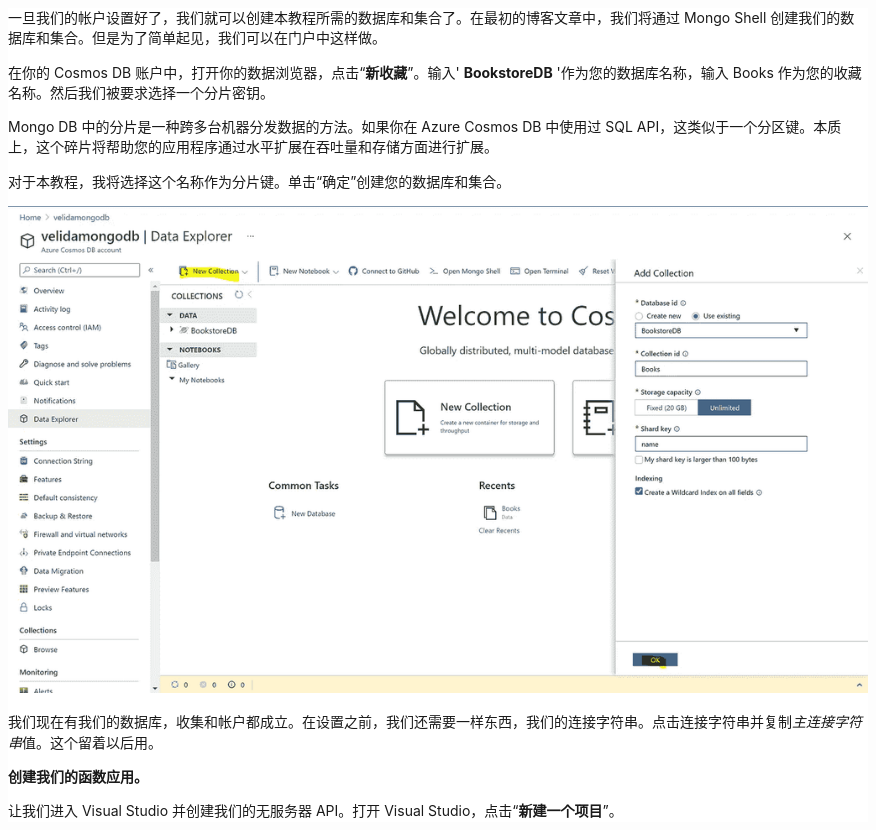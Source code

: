 一旦我们的帐户设置好了，我们就可以创建本教程所需的数据库和集合了。在最初的博客文章中，我们将通过 Mongo Shell 创建我们的数据库和集合。但是为了简单起见，我们可以在门户中这样做。

在你的 Cosmos DB 账户中，打开你的数据浏览器，点击“**新收藏**”。输入' **BookstoreDB** '作为您的数据库名称，输入 Books 作为您的收藏名称。然后我们被要求选择一个分片密钥。

Mongo DB 中的分片是一种跨多台机器分发数据的方法。如果你在 Azure Cosmos DB 中使用过 SQL API，这类似于一个分区键。本质上，这个碎片将帮助您的应用程序通过水平扩展在吞吐量和存储方面进行扩展。

对于本教程，我将选择这个名称作为分片键。单击“确定”创建您的数据库和集合。

![](img/3aa76778cde2a858ef9ae8ccfaf702ca.png)

我们现在有我们的数据库，收集和帐户都成立。在设置之前，我们还需要一样东西，我们的连接字符串。点击连接字符串并复制*主连接字符串*值。这个留着以后用。

**创建我们的函数应用。**

让我们进入 Visual Studio 并创建我们的无服务器 API。打开 Visual Studio，点击“**新建一个项目**”。
